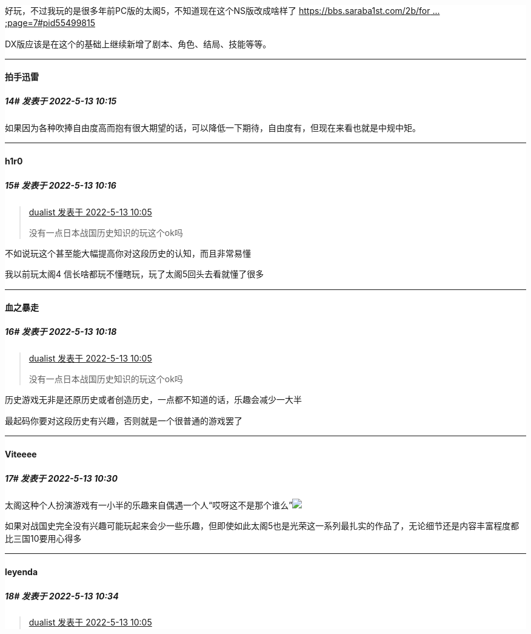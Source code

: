 好玩，不过我玩的是很多年前PC版的太阁5，不知道现在这个NS版改成啥样了</blockquote>
[https://bbs.saraba1st.com/2b/for ... ;page=7#pid55499815](https://bbs.saraba1st.com/2b/forum.php?mod=viewthread&amp;tid=2051701&amp;page=7#pid55499815)

DX版应该是在这个的基础上继续新增了剧本、角色、结局、技能等等。

*****

####  拍手迅雷  
##### 14#       发表于 2022-5-13 10:15

如果因为各种吹捧自由度高而抱有很大期望的话，可以降低一下期待，自由度有，但现在来看也就是中规中矩。

*****

####  h1r0  
##### 15#       发表于 2022-5-13 10:16

<blockquote><a href="httphttps://bbs.saraba1st.com/2b/forum.php?mod=redirect&amp;goto=findpost&amp;pid=55813936&amp;ptid=2069299" target="_blank">dualist 发表于 2022-5-13 10:05</a>

没有一点日本战国历史知识的玩这个ok吗</blockquote>
不如说玩这个甚至能大幅提高你对这段历史的认知，而且非常易懂

我以前玩太阁4 信长啥都玩不懂瞎玩，玩了太阁5回头去看就懂了很多

*****

####  血之暴走  
##### 16#       发表于 2022-5-13 10:18

<blockquote><a href="httphttps://bbs.saraba1st.com/2b/forum.php?mod=redirect&amp;goto=findpost&amp;pid=55813936&amp;ptid=2069299" target="_blank">dualist 发表于 2022-5-13 10:05</a>

没有一点日本战国历史知识的玩这个ok吗</blockquote>
历史游戏无非是还原历史或者创造历史，一点都不知道的话，乐趣会减少一大半

最起码你要对这段历史有兴趣，否则就是一个很普通的游戏罢了

*****

####  Viteeee  
##### 17#       发表于 2022-5-13 10:30

太阁这种个人扮演游戏有一小半的乐趣来自偶遇一个人“哎呀这不是那个谁么”<img src="https://static.saraba1st.com/image/smiley/face2017/050.png" referrerpolicy="no-referrer">

如果对战国史完全没有兴趣可能玩起来会少一些乐趣，但即使如此太阁5也是光荣这一系列最扎实的作品了，无论细节还是内容丰富程度都比三国10要用心得多

*****

####  leyenda  
##### 18#       发表于 2022-5-13 10:34

<blockquote><a href="httphttps://bbs.saraba1st.com/2b/forum.php?mod=redirect&amp;goto=findpost&amp;pid=55813936&amp;ptid=2069299" target="_blank">dualist 发表于 2022-5-13 10:05</a>
